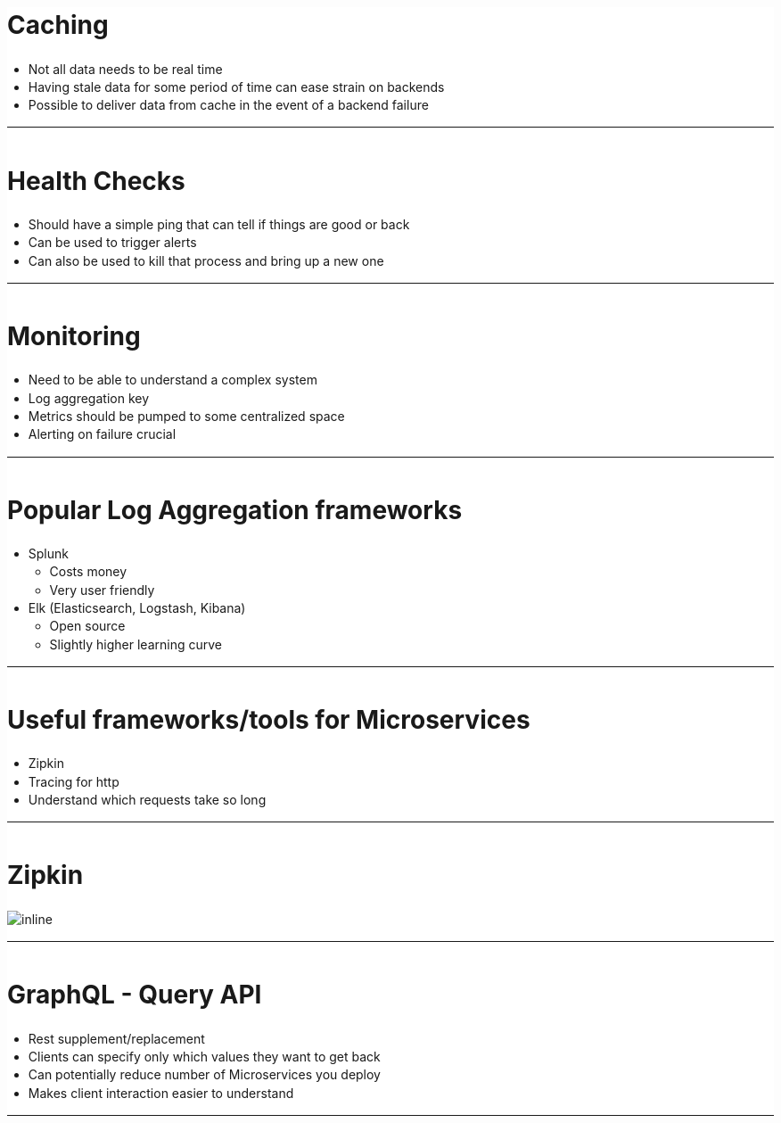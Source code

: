 # Caching
- Not all data needs to be real time
- Having stale data for some period of time can ease strain on backends
- Possible to deliver data from cache in the event of a backend failure

---

# Health Checks
- Should have a simple ping that can tell if things are good or back
- Can be used to trigger alerts
- Can also be used to kill that process and bring up a new one

---
# Monitoring
- Need to be able to understand a complex system
- Log aggregation key
- Metrics should be pumped to some centralized space
- Alerting on failure crucial

---

# Popular Log Aggregation frameworks
- Splunk
  - Costs money
  - Very user friendly
- Elk (Elasticsearch, Logstash, Kibana)
  - Open source
  - Slightly higher learning curve

---
# Useful frameworks/tools for Microservices
- Zipkin
- Tracing for http
- Understand which requests take so long

---
# Zipkin

![inline](web-screenshot.png)

---

# GraphQL - Query API
- Rest supplement/replacement
- Clients can specify only which values they want to get back
- Can potentially reduce number of Microservices you deploy
- Makes client interaction easier to understand

---